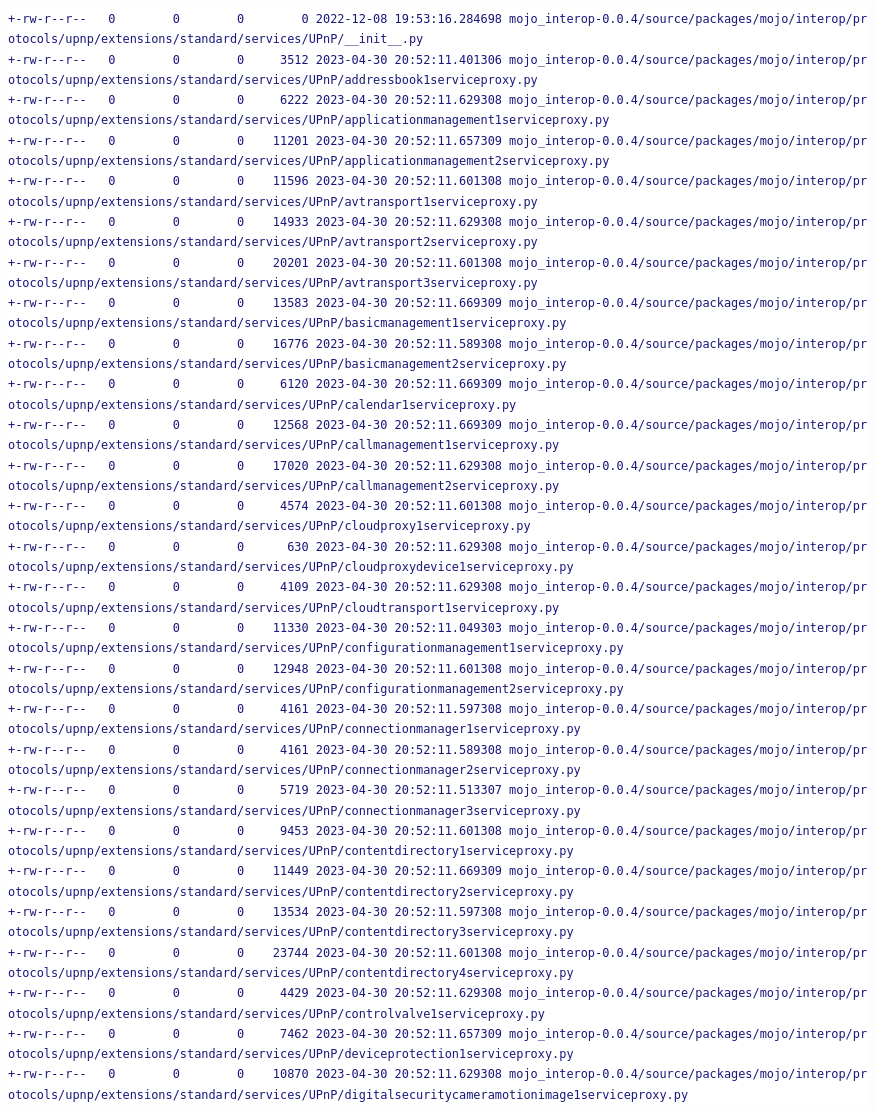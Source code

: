 ```diff
+-rw-r--r--   0        0        0        0 2022-12-08 19:53:16.284698 mojo_interop-0.0.4/source/packages/mojo/interop/protocols/upnp/extensions/standard/services/UPnP/__init__.py
+-rw-r--r--   0        0        0     3512 2023-04-30 20:52:11.401306 mojo_interop-0.0.4/source/packages/mojo/interop/protocols/upnp/extensions/standard/services/UPnP/addressbook1serviceproxy.py
+-rw-r--r--   0        0        0     6222 2023-04-30 20:52:11.629308 mojo_interop-0.0.4/source/packages/mojo/interop/protocols/upnp/extensions/standard/services/UPnP/applicationmanagement1serviceproxy.py
+-rw-r--r--   0        0        0    11201 2023-04-30 20:52:11.657309 mojo_interop-0.0.4/source/packages/mojo/interop/protocols/upnp/extensions/standard/services/UPnP/applicationmanagement2serviceproxy.py
+-rw-r--r--   0        0        0    11596 2023-04-30 20:52:11.601308 mojo_interop-0.0.4/source/packages/mojo/interop/protocols/upnp/extensions/standard/services/UPnP/avtransport1serviceproxy.py
+-rw-r--r--   0        0        0    14933 2023-04-30 20:52:11.629308 mojo_interop-0.0.4/source/packages/mojo/interop/protocols/upnp/extensions/standard/services/UPnP/avtransport2serviceproxy.py
+-rw-r--r--   0        0        0    20201 2023-04-30 20:52:11.601308 mojo_interop-0.0.4/source/packages/mojo/interop/protocols/upnp/extensions/standard/services/UPnP/avtransport3serviceproxy.py
+-rw-r--r--   0        0        0    13583 2023-04-30 20:52:11.669309 mojo_interop-0.0.4/source/packages/mojo/interop/protocols/upnp/extensions/standard/services/UPnP/basicmanagement1serviceproxy.py
+-rw-r--r--   0        0        0    16776 2023-04-30 20:52:11.589308 mojo_interop-0.0.4/source/packages/mojo/interop/protocols/upnp/extensions/standard/services/UPnP/basicmanagement2serviceproxy.py
+-rw-r--r--   0        0        0     6120 2023-04-30 20:52:11.669309 mojo_interop-0.0.4/source/packages/mojo/interop/protocols/upnp/extensions/standard/services/UPnP/calendar1serviceproxy.py
+-rw-r--r--   0        0        0    12568 2023-04-30 20:52:11.669309 mojo_interop-0.0.4/source/packages/mojo/interop/protocols/upnp/extensions/standard/services/UPnP/callmanagement1serviceproxy.py
+-rw-r--r--   0        0        0    17020 2023-04-30 20:52:11.629308 mojo_interop-0.0.4/source/packages/mojo/interop/protocols/upnp/extensions/standard/services/UPnP/callmanagement2serviceproxy.py
+-rw-r--r--   0        0        0     4574 2023-04-30 20:52:11.601308 mojo_interop-0.0.4/source/packages/mojo/interop/protocols/upnp/extensions/standard/services/UPnP/cloudproxy1serviceproxy.py
+-rw-r--r--   0        0        0      630 2023-04-30 20:52:11.629308 mojo_interop-0.0.4/source/packages/mojo/interop/protocols/upnp/extensions/standard/services/UPnP/cloudproxydevice1serviceproxy.py
+-rw-r--r--   0        0        0     4109 2023-04-30 20:52:11.629308 mojo_interop-0.0.4/source/packages/mojo/interop/protocols/upnp/extensions/standard/services/UPnP/cloudtransport1serviceproxy.py
+-rw-r--r--   0        0        0    11330 2023-04-30 20:52:11.049303 mojo_interop-0.0.4/source/packages/mojo/interop/protocols/upnp/extensions/standard/services/UPnP/configurationmanagement1serviceproxy.py
+-rw-r--r--   0        0        0    12948 2023-04-30 20:52:11.601308 mojo_interop-0.0.4/source/packages/mojo/interop/protocols/upnp/extensions/standard/services/UPnP/configurationmanagement2serviceproxy.py
+-rw-r--r--   0        0        0     4161 2023-04-30 20:52:11.597308 mojo_interop-0.0.4/source/packages/mojo/interop/protocols/upnp/extensions/standard/services/UPnP/connectionmanager1serviceproxy.py
+-rw-r--r--   0        0        0     4161 2023-04-30 20:52:11.589308 mojo_interop-0.0.4/source/packages/mojo/interop/protocols/upnp/extensions/standard/services/UPnP/connectionmanager2serviceproxy.py
+-rw-r--r--   0        0        0     5719 2023-04-30 20:52:11.513307 mojo_interop-0.0.4/source/packages/mojo/interop/protocols/upnp/extensions/standard/services/UPnP/connectionmanager3serviceproxy.py
+-rw-r--r--   0        0        0     9453 2023-04-30 20:52:11.601308 mojo_interop-0.0.4/source/packages/mojo/interop/protocols/upnp/extensions/standard/services/UPnP/contentdirectory1serviceproxy.py
+-rw-r--r--   0        0        0    11449 2023-04-30 20:52:11.669309 mojo_interop-0.0.4/source/packages/mojo/interop/protocols/upnp/extensions/standard/services/UPnP/contentdirectory2serviceproxy.py
+-rw-r--r--   0        0        0    13534 2023-04-30 20:52:11.597308 mojo_interop-0.0.4/source/packages/mojo/interop/protocols/upnp/extensions/standard/services/UPnP/contentdirectory3serviceproxy.py
+-rw-r--r--   0        0        0    23744 2023-04-30 20:52:11.601308 mojo_interop-0.0.4/source/packages/mojo/interop/protocols/upnp/extensions/standard/services/UPnP/contentdirectory4serviceproxy.py
+-rw-r--r--   0        0        0     4429 2023-04-30 20:52:11.629308 mojo_interop-0.0.4/source/packages/mojo/interop/protocols/upnp/extensions/standard/services/UPnP/controlvalve1serviceproxy.py
+-rw-r--r--   0        0        0     7462 2023-04-30 20:52:11.657309 mojo_interop-0.0.4/source/packages/mojo/interop/protocols/upnp/extensions/standard/services/UPnP/deviceprotection1serviceproxy.py
+-rw-r--r--   0        0        0    10870 2023-04-30 20:52:11.629308 mojo_interop-0.0.4/source/packages/mojo/interop/protocols/upnp/extensions/standard/services/UPnP/digitalsecuritycameramotionimage1serviceproxy.py
```